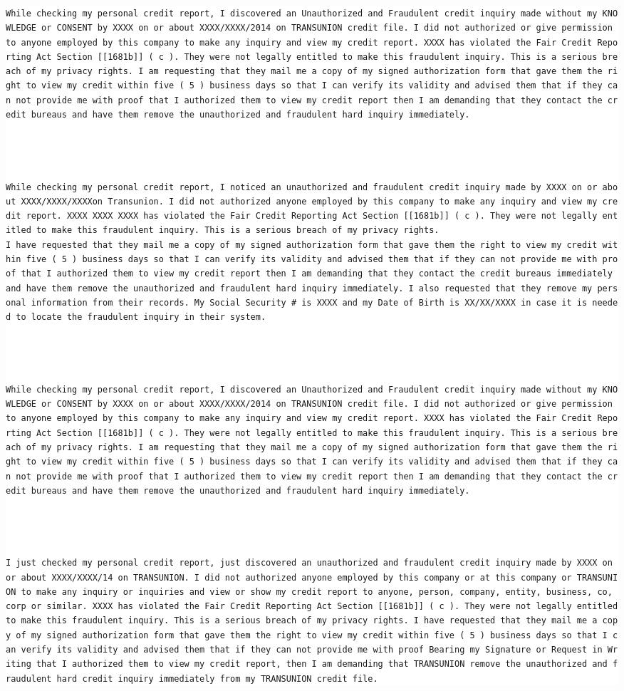     
    
    
    While checking my personal credit report, I discovered an Unauthorized and Fraudulent credit inquiry made without my KNOWLEDGE or CONSENT by XXXX on or about XXXX/XXXX/2014 on TRANSUNION credit file. I did not authorized or give permission to anyone employed by this company to make any inquiry and view my credit report. XXXX has violated the Fair Credit Reporting Act Section [[1681b]] ( c ). They were not legally entitled to make this fraudulent inquiry. This is a serious breach of my privacy rights. I am requesting that they mail me a copy of my signed authorization form that gave them the right to view my credit within five ( 5 ) business days so that I can verify its validity and advised them that if they can not provide me with proof that I authorized them to view my credit report then I am demanding that they contact the credit bureaus and have them remove the unauthorized and fraudulent hard inquiry immediately.
    
    
    
    
    While checking my personal credit report, I noticed an unauthorized and fraudulent credit inquiry made by XXXX on or about XXXX/XXXX/XXXXon Transunion. I did not authorized anyone employed by this company to make any inquiry and view my credit report. XXXX XXXX XXXX has violated the Fair Credit Reporting Act Section [[1681b]] ( c ). They were not legally entitled to make this fraudulent inquiry. This is a serious breach of my privacy rights. 
    I have requested that they mail me a copy of my signed authorization form that gave them the right to view my credit within five ( 5 ) business days so that I can verify its validity and advised them that if they can not provide me with proof that I authorized them to view my credit report then I am demanding that they contact the credit bureaus immediately and have them remove the unauthorized and fraudulent hard inquiry immediately. I also requested that they remove my personal information from their records. My Social Security # is XXXX and my Date of Birth is XX/XX/XXXX in case it is needed to locate the fraudulent inquiry in their system.
    
    
    
    
    While checking my personal credit report, I discovered an Unauthorized and Fraudulent credit inquiry made without my KNOWLEDGE or CONSENT by XXXX on or about XXXX/XXXX/2014 on TRANSUNION credit file. I did not authorized or give permission to anyone employed by this company to make any inquiry and view my credit report. XXXX has violated the Fair Credit Reporting Act Section [[1681b]] ( c ). They were not legally entitled to make this fraudulent inquiry. This is a serious breach of my privacy rights. I am requesting that they mail me a copy of my signed authorization form that gave them the right to view my credit within five ( 5 ) business days so that I can verify its validity and advised them that if they can not provide me with proof that I authorized them to view my credit report then I am demanding that they contact the credit bureaus and have them remove the unauthorized and fraudulent hard inquiry immediately.
    
    
    
    
    I just checked my personal credit report, just discovered an unauthorized and fraudulent credit inquiry made by XXXX on or about XXXX/XXXX/14 on TRANSUNION. I did not authorized anyone employed by this company or at this company or TRANSUNION to make any inquiry or inquiries and view or show my credit report to anyone, person, company, entity, business, co, corp or similar. XXXX has violated the Fair Credit Reporting Act Section [[1681b]] ( c ). They were not legally entitled to make this fraudulent inquiry. This is a serious breach of my privacy rights. I have requested that they mail me a copy of my signed authorization form that gave them the right to view my credit within five ( 5 ) business days so that I can verify its validity and advised them that if they can not provide me with proof Bearing my Signature or Request in Writing that I authorized them to view my credit report, then I am demanding that TRANSUNION remove the unauthorized and fraudulent hard credit inquiry immediately from my TRANSUNION credit file.
    